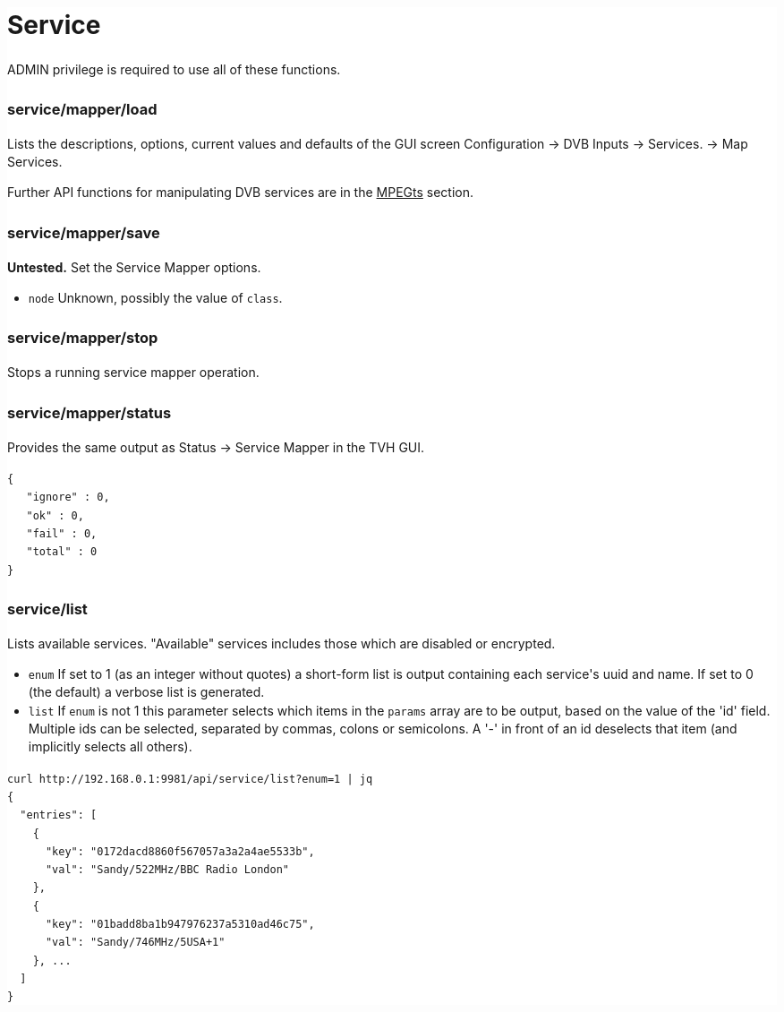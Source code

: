 # Service

ADMIN privilege is required to use all of these functions.

### service/mapper/load

Lists the descriptions, options, current values and defaults of the GUI screen Configuration -> DVB Inputs -> Services. -> Map Services.

Further API functions for manipulating DVB services are in the [MPEGts](mpegts.md) section.

### service/mapper/save

**Untested.** Set the Service Mapper options.

* `node` Unknown, possibly the value of `class`.

### service/mapper/stop

Stops a running service mapper operation.

### service/mapper/status

Provides the same output as Status -> Service Mapper in the TVH GUI.

```
{
   "ignore" : 0,
   "ok" : 0,
   "fail" : 0,
   "total" : 0
}
```

### service/list

Lists available services. "Available" services includes those which are disabled or encrypted.

* `enum` If set to 1 (as an integer without quotes) a short-form list is output containing each service's uuid and name. If set to 0 (the default) a verbose list is generated.
* `list` If `enum` is not 1 this parameter selects which items in the `params` array are to be output, based on the value of the 'id' field. Multiple ids can be selected, separated by commas, colons or semicolons. A '-' in front of an id deselects that item (and implicitly selects all others).

```
curl http://192.168.0.1:9981/api/service/list?enum=1 | jq
{
  "entries": [
    {
      "key": "0172dacd8860f567057a3a2a4ae5533b",
      "val": "Sandy/522MHz/BBC Radio London"
    },
    {
      "key": "01badd8ba1b947976237a5310ad46c75",
      "val": "Sandy/746MHz/5USA+1"
    }, ...
  ]
}
```
